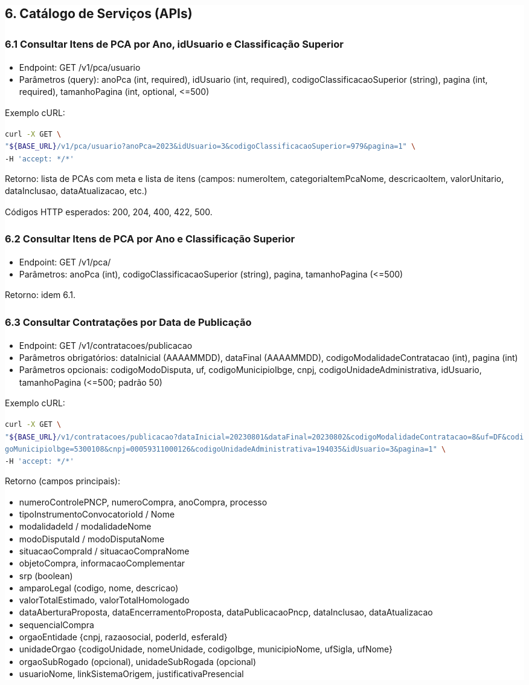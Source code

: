 
## 6. Catálogo de Serviços (APIs)

### 6.1 Consultar Itens de PCA por Ano, idUsuario e Classificação Superior
- Endpoint: GET /v1/pca/usuario
- Parâmetros (query): anoPca (int, required), idUsuario (int, required), codigoClassificacaoSuperior (string), pagina (int, required), tamanhoPagina (int, optional, <=500)

Exemplo cURL:
```bash
curl -X GET \
"${BASE_URL}/v1/pca/usuario?anoPca=2023&idUsuario=3&codigoClassificacaoSuperior=979&pagina=1" \
-H 'accept: */*'
```

Retorno: lista de PCAs com meta e lista de itens (campos: numeroItem, categoriaItemPcaNome, descricaoItem, valorUnitario, dataInclusao, dataAtualizacao, etc.)

Códigos HTTP esperados: 200, 204, 400, 422, 500.

### 6.2 Consultar Itens de PCA por Ano e Classificação Superior
- Endpoint: GET /v1/pca/
- Parâmetros: anoPca (int), codigoClassificacaoSuperior (string), pagina, tamanhoPagina (<=500)

Retorno: idem 6.1.

### 6.3 Consultar Contratações por Data de Publicação
- Endpoint: GET /v1/contratacoes/publicacao
- Parâmetros obrigatórios: dataInicial (AAAAMMDD), dataFinal (AAAAMMDD), codigoModalidadeContratacao (int), pagina (int)
- Parâmetros opcionais: codigoModoDisputa, uf, codigoMunicipioIbge, cnpj, codigoUnidadeAdministrativa, idUsuario, tamanhoPagina (<=500; padrão 50)

Exemplo cURL:
```bash
curl -X GET \
"${BASE_URL}/v1/contratacoes/publicacao?dataInicial=20230801&dataFinal=20230802&codigoModalidadeContratacao=8&uf=DF&codigoMunicipiolbge=5300108&cnpj=00059311000126&codigoUnidadeAdministrativa=194035&idUsuario=3&pagina=1" \
-H 'accept: */*'
```

Retorno (campos principais):
- numeroControlePNCP, numeroCompra, anoCompra, processo
- tipoInstrumentoConvocatorioId / Nome
- modalidadeId / modalidadeNome
- modoDisputaId / modoDisputaNome
- situacaoCompraId / situacaoCompraNome
- objetoCompra, informacaoComplementar
- srp (boolean)
- amparoLegal (codigo, nome, descricao)
- valorTotalEstimado, valorTotalHomologado
- dataAberturaProposta, dataEncerramentoProposta, dataPublicacaoPncp, dataInclusao, dataAtualizacao
- sequencialCompra
- orgaoEntidade {cnpj, razaosocial, poderId, esferaId}
- unidadeOrgao {codigoUnidade, nomeUnidade, codigoIbge, municipioNome, ufSigla, ufNome}
- orgaoSubRogado (opcional), unidadeSubRogada (opcional)
- usuarioNome, linkSistemaOrigem, justificativaPresencial
